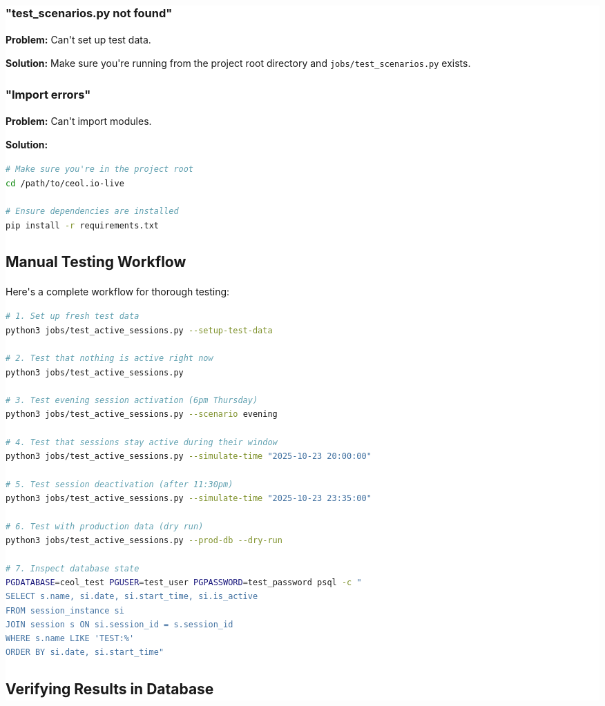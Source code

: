 ### "test_scenarios.py not found"

**Problem:** Can't set up test data.

**Solution:**
Make sure you're running from the project root directory and `jobs/test_scenarios.py` exists.

### "Import errors"

**Problem:** Can't import modules.

**Solution:**
```bash
# Make sure you're in the project root
cd /path/to/ceol.io-live

# Ensure dependencies are installed
pip install -r requirements.txt
```

## Manual Testing Workflow

Here's a complete workflow for thorough testing:

```bash
# 1. Set up fresh test data
python3 jobs/test_active_sessions.py --setup-test-data

# 2. Test that nothing is active right now
python3 jobs/test_active_sessions.py

# 3. Test evening session activation (6pm Thursday)
python3 jobs/test_active_sessions.py --scenario evening

# 4. Test that sessions stay active during their window
python3 jobs/test_active_sessions.py --simulate-time "2025-10-23 20:00:00"

# 5. Test session deactivation (after 11:30pm)
python3 jobs/test_active_sessions.py --simulate-time "2025-10-23 23:35:00"

# 6. Test with production data (dry run)
python3 jobs/test_active_sessions.py --prod-db --dry-run

# 7. Inspect database state
PGDATABASE=ceol_test PGUSER=test_user PGPASSWORD=test_password psql -c "
SELECT s.name, si.date, si.start_time, si.is_active
FROM session_instance si
JOIN session s ON si.session_id = s.session_id
WHERE s.name LIKE 'TEST:%'
ORDER BY si.date, si.start_time"
```

## Verifying Results in Database
